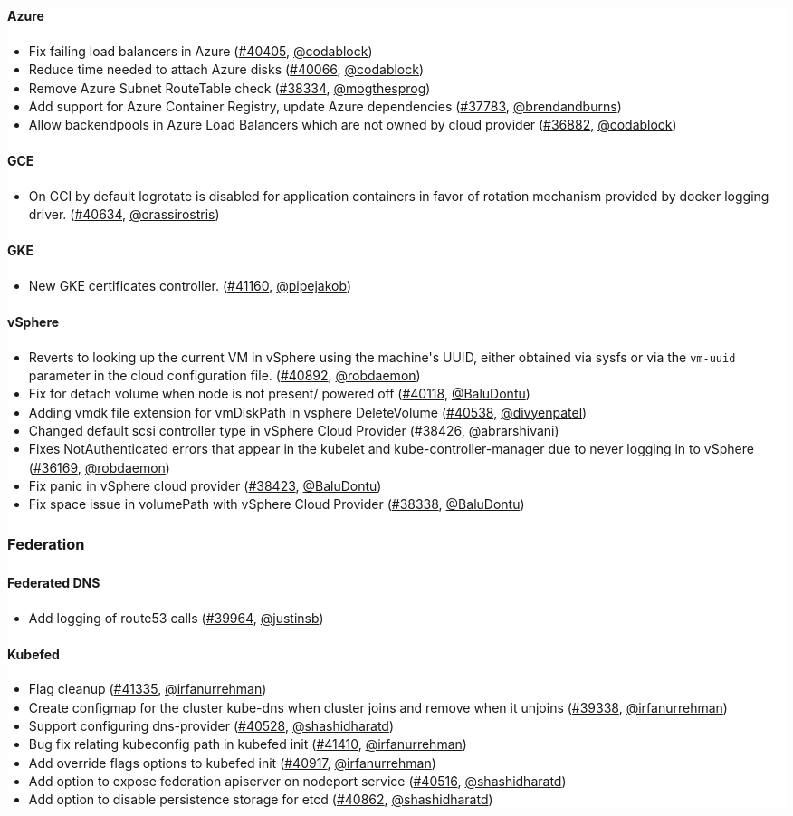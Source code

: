 #### Azure
* Fix failing load balancers in Azure ([#40405](https://github.com/kubernetes/kubernetes/pull/40405), [@codablock](https://github.com/codablock))
* Reduce time needed to attach Azure disks ([#40066](https://github.com/kubernetes/kubernetes/pull/40066), [@codablock](https://github.com/codablock))
* Remove Azure Subnet RouteTable check ([#38334](https://github.com/kubernetes/kubernetes/pull/38334), [@mogthesprog](https://github.com/mogthesprog))
* Add support for Azure Container Registry, update Azure dependencies ([#37783](https://github.com/kubernetes/kubernetes/pull/37783), [@brendandburns](https://github.com/brendandburns))
* Allow backendpools in Azure Load Balancers which are not owned by cloud provider ([#36882](https://github.com/kubernetes/kubernetes/pull/36882), [@codablock](https://github.com/codablock))

#### GCE
* On GCI by default logrotate is disabled for application containers in favor of rotation mechanism provided by docker logging driver. ([#40634](https://github.com/kubernetes/kubernetes/pull/40634), [@crassirostris](https://github.com/crassirostris))

#### GKE
* New GKE certificates controller. ([#41160](https://github.com/kubernetes/kubernetes/pull/41160), [@pipejakob](https://github.com/pipejakob))

#### vSphere
* Reverts to looking up the current VM in vSphere using the machine's UUID, either obtained via sysfs or via the `vm-uuid` parameter in the cloud configuration file. ([#40892](https://github.com/kubernetes/kubernetes/pull/40892), [@robdaemon](https://github.com/robdaemon))
* Fix for detach volume when node is not present/ powered off ([#40118](https://github.com/kubernetes/kubernetes/pull/40118), [@BaluDontu](https://github.com/BaluDontu))
* Adding vmdk file extension for vmDiskPath in vsphere DeleteVolume ([#40538](https://github.com/kubernetes/kubernetes/pull/40538), [@divyenpatel](https://github.com/divyenpatel))
* Changed default scsi controller type in vSphere Cloud Provider ([#38426](https://github.com/kubernetes/kubernetes/pull/38426), [@abrarshivani](https://github.com/abrarshivani))
* Fixes NotAuthenticated errors that appear in the kubelet and kube-controller-manager due to never logging in to vSphere ([#36169](https://github.com/kubernetes/kubernetes/pull/36169), [@robdaemon](https://github.com/robdaemon))
* Fix panic in vSphere cloud provider ([#38423](https://github.com/kubernetes/kubernetes/pull/38423), [@BaluDontu](https://github.com/BaluDontu))
* Fix space issue in volumePath with vSphere Cloud Provider ([#38338](https://github.com/kubernetes/kubernetes/pull/38338), [@BaluDontu](https://github.com/BaluDontu))

### Federation
#### Federated DNS
* Add logging of route53 calls ([#39964](https://github.com/kubernetes/kubernetes/pull/39964), [@justinsb](https://github.com/justinsb))

#### Kubefed
* Flag cleanup ([#41335](https://github.com/kubernetes/kubernetes/pull/41335), [@irfanurrehman](https://github.com/irfanurrehman))
* Create configmap for the cluster kube-dns when cluster joins and remove when it unjoins ([#39338](https://github.com/kubernetes/kubernetes/pull/39338), [@irfanurrehman](https://github.com/irfanurrehman))
* Support configuring dns-provider ([#40528](https://github.com/kubernetes/kubernetes/pull/40528), [@shashidharatd](https://github.com/shashidharatd))
* Bug fix relating kubeconfig path in kubefed init ([#41410](https://github.com/kubernetes/kubernetes/pull/41410), [@irfanurrehman](https://github.com/irfanurrehman))
* Add override flags options to kubefed init ([#40917](https://github.com/kubernetes/kubernetes/pull/40917), [@irfanurrehman](https://github.com/irfanurrehman))
* Add option to expose federation apiserver on nodeport service ([#40516](https://github.com/kubernetes/kubernetes/pull/40516), [@shashidharatd](https://github.com/shashidharatd))
* Add option to disable persistence storage for etcd ([#40862](https://github.com/kubernetes/kubernetes/pull/40862), [@shashidharatd](https://github.com/shashidharatd))